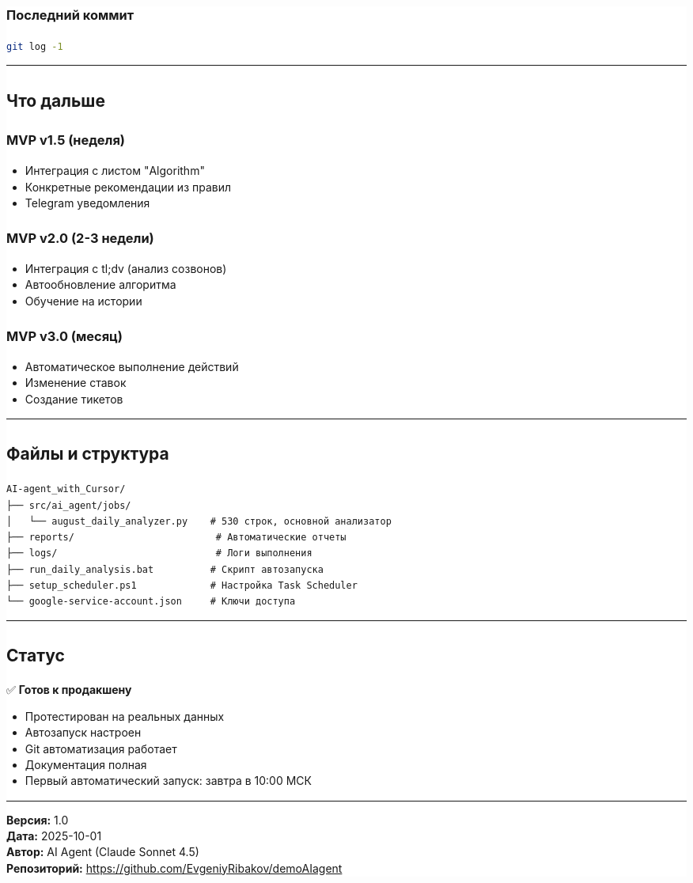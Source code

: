 ### Последний коммит
```bash
git log -1
```

---

## Что дальше

### MVP v1.5 (неделя)
- Интеграция с листом "Algorithm"
- Конкретные рекомендации из правил
- Telegram уведомления

### MVP v2.0 (2-3 недели)
- Интеграция с tl;dv (анализ созвонов)
- Автообновление алгоритма
- Обучение на истории

### MVP v3.0 (месяц)
- Автоматическое выполнение действий
- Изменение ставок
- Создание тикетов

---

## Файлы и структура

```
AI-agent_with_Cursor/
├── src/ai_agent/jobs/
│   └── august_daily_analyzer.py    # 530 строк, основной анализатор
├── reports/                         # Автоматические отчеты
├── logs/                            # Логи выполнения
├── run_daily_analysis.bat          # Скрипт автозапуска
├── setup_scheduler.ps1             # Настройка Task Scheduler
└── google-service-account.json     # Ключи доступа
```

---

## Статус

✅ **Готов к продакшену**

- Протестирован на реальных данных
- Автозапуск настроен
- Git автоматизация работает
- Документация полная
- Первый автоматический запуск: завтра в 10:00 МСК

---

**Версия:** 1.0  
**Дата:** 2025-10-01  
**Автор:** AI Agent (Claude Sonnet 4.5)  
**Репозиторий:** https://github.com/EvgeniyRibakov/demoAIagent

